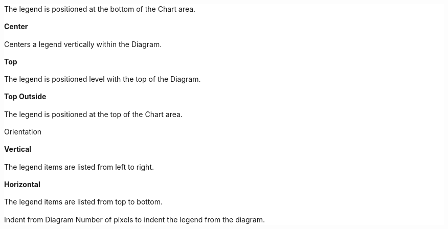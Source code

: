 The legend is positioned at the bottom of the Chart area.

**Center**

Centers a legend vertically within the Diagram.  

**Top**

The legend is positioned level with the top of the Diagram.

**Top Outside**

The legend is positioned at the top of the Chart area.

</td>

</tr>

<tr>

<td>Orientation</td>

<td>

**Vertical**

The legend items are listed from left to right.

**Horizontal**

The legend items are listed from top to bottom.

</td>

</tr>

<tr>

<td>Indent from Diagram</td>

<td>Number of pixels to indent the legend from the diagram.</td>

</tr>

</tbody>

</table>

